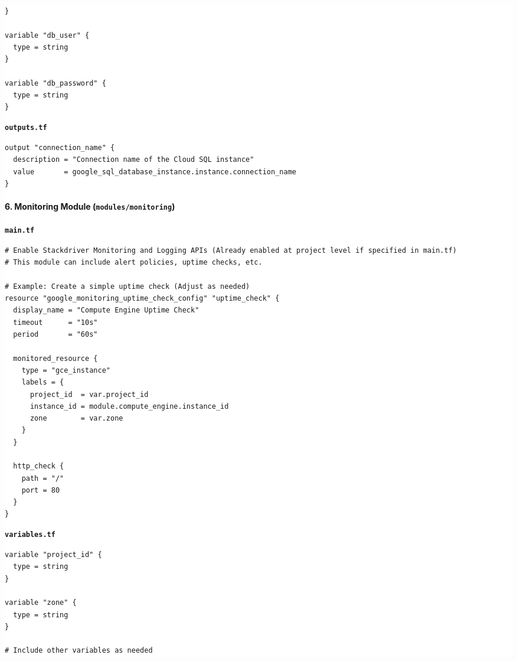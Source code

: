 ```hcl  
}  
   
variable "db_user" {  
  type = string  
}  
   
variable "db_password" {  
  type = string  
}  
```  
   
**`outputs.tf`**  
   
```hcl  
output "connection_name" {  
  description = "Connection name of the Cloud SQL instance"  
  value       = google_sql_database_instance.instance.connection_name  
}  
```  
   
#### **6. Monitoring Module (`modules/monitoring`)**  
   
**`main.tf`**  
   
```hcl  
# Enable Stackdriver Monitoring and Logging APIs (Already enabled at project level if specified in main.tf)  
# This module can include alert policies, uptime checks, etc.  
   
# Example: Create a simple uptime check (Adjust as needed)  
resource "google_monitoring_uptime_check_config" "uptime_check" {  
  display_name = "Compute Engine Uptime Check"  
  timeout      = "10s"  
  period       = "60s"  
  
  monitored_resource {  
    type = "gce_instance"  
    labels = {  
      project_id  = var.project_id  
      instance_id = module.compute_engine.instance_id  
      zone        = var.zone  
    }  
  }  
  
  http_check {  
    path = "/"  
    port = 80  
  }  
}  
```  
   
**`variables.tf`**  
   
```hcl  
variable "project_id" {  
  type = string  
}  
   
variable "zone" {  
  type = string  
}  
   
# Include other variables as needed  
```  
   